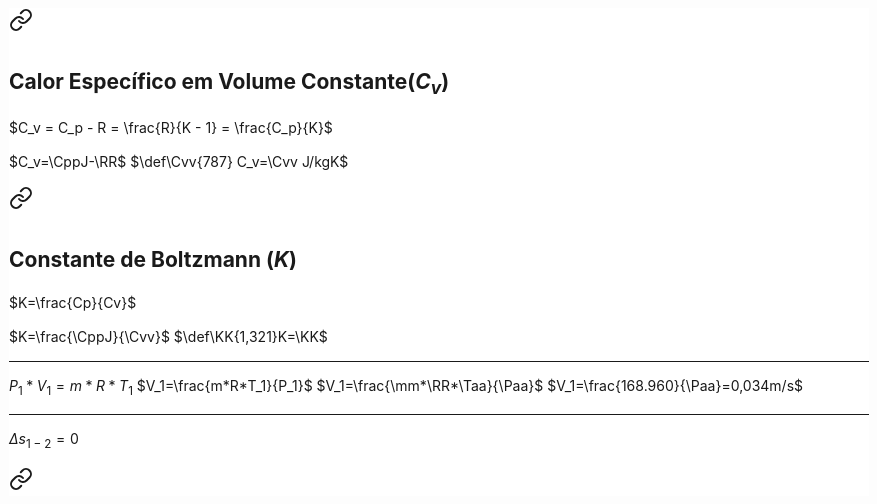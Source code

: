 
<div class="transclusion internal-embed is-loaded"><a class="markdown-embed-link" href="/conhecimento-tecnico/forumlas-termodinamica/#calor-especifico-em-volume-constante-c-v" aria-label="Open link"><svg xmlns="http://www.w3.org/2000/svg" width="24" height="24" viewBox="0 0 24 24" fill="none" stroke="currentColor" stroke-width="2" stroke-linecap="round" stroke-linejoin="round" class="svg-icon lucide-link"><path d="M10 13a5 5 0 0 0 7.54.54l3-3a5 5 0 0 0-7.07-7.07l-1.72 1.71"></path><path d="M14 11a5 5 0 0 0-7.54-.54l-3 3a5 5 0 0 0 7.07 7.07l1.71-1.71"></path></svg></a><div class="markdown-embed">



## Calor Específico em Volume Constante($C_v$)
$C_v = C_p - R = \frac{R}{K - 1} = \frac{C_p}{K}$


</div></div>

$C_v=\CppJ-\RR$
$\def\Cvv{787} C_v=\Cvv J/kgK$

<div class="transclusion internal-embed is-loaded"><a class="markdown-embed-link" href="/conhecimento-tecnico/forumlas-termodinamica/#constante-de-boltzmann-k" aria-label="Open link"><svg xmlns="http://www.w3.org/2000/svg" width="24" height="24" viewBox="0 0 24 24" fill="none" stroke="currentColor" stroke-width="2" stroke-linecap="round" stroke-linejoin="round" class="svg-icon lucide-link"><path d="M10 13a5 5 0 0 0 7.54.54l3-3a5 5 0 0 0-7.07-7.07l-1.72 1.71"></path><path d="M14 11a5 5 0 0 0-7.54-.54l-3 3a5 5 0 0 0 7.07 7.07l1.71-1.71"></path></svg></a><div class="markdown-embed">



## Constante de Boltzmann ($K$)
$K=\frac{Cp}{Cv}$


</div></div>

$K=\frac{\CppJ}{\Cvv}$
$\def\KK{1,321}K=\KK$

---

 $P_1*V_1=m*R*T_1$
	 $V_1=\frac{m*R*T_1}{P_1}$ $V_1=\frac{\mm*\RR*\Taa}{\Paa}$
	 $V_1=\frac{168.960}{\Paa}=0,034m/s$

---

$\Delta s_{1-2}=0$

<div class="transclusion internal-embed is-loaded"><a class="markdown-embed-link" href="/conhecimento-tecnico/forumlas-termodinamica/#variacao-entropia-delta-s" aria-label="Open link"><svg xmlns="http://www.w3.org/2000/svg" width="24" height="24" viewBox="0 0 24 24" fill="none" stroke="currentColor" stroke-width="2" stroke-linecap="round" stroke-linejoin="round" class="svg-icon lucide-link"><path d="M10 13a5 5 0 0 0 7.54.54l3-3a5 5 0 0 0-7.07-7.07l-1.72 1.71"></path><path d="M14 11a5 5 0 0 0-7.54-.54l-3 3a5 5 0 0 0 7.07 7.07l1.71-1.71"></path></svg></a><div class="markdown-embed">




